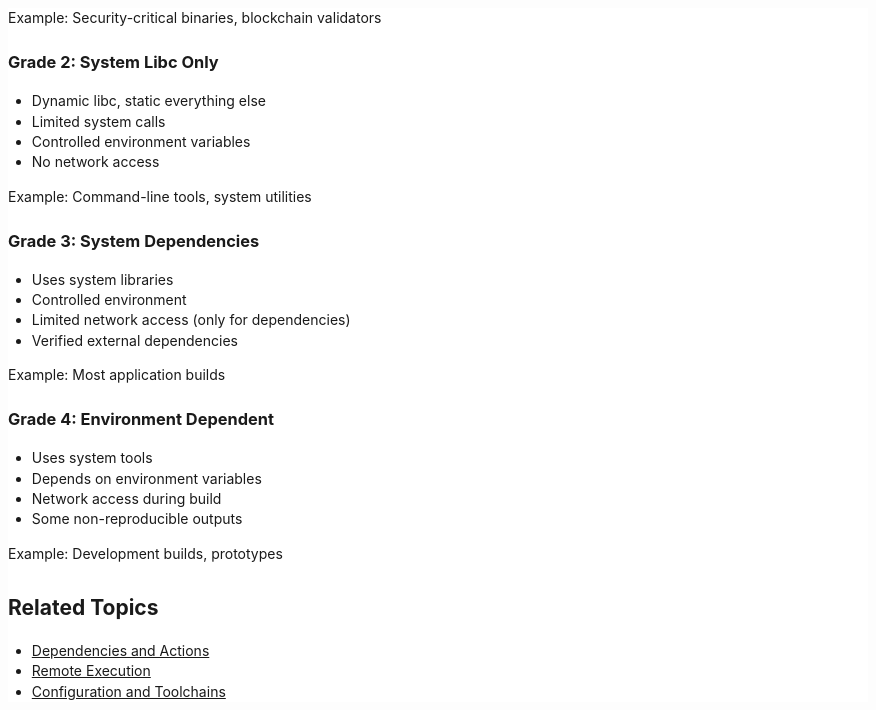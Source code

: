 Example: Security-critical binaries, blockchain validators

### Grade 2: System Libc Only
- Dynamic libc, static everything else
- Limited system calls
- Controlled environment variables
- No network access

Example: Command-line tools, system utilities

### Grade 3: System Dependencies
- Uses system libraries
- Controlled environment
- Limited network access (only for dependencies)
- Verified external dependencies

Example: Most application builds

### Grade 4: Environment Dependent
- Uses system tools
- Depends on environment variables
- Network access during build
- Some non-reproducible outputs

Example: Development builds, prototypes

## Related Topics

- [Dependencies and Actions](dependencies-and-actions.md)
- [Remote Execution](remote-execution.md)
- [Configuration and Toolchains](configuration-and-toolchains.md)